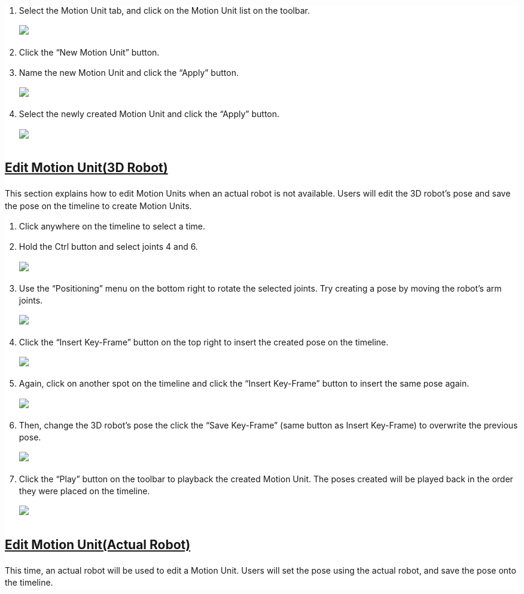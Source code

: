 1. Select the Motion Unit tab, and click on the Motion Unit list on the toolbar.

    ![](/assets/images/sw/rplus2/motion/roboplus_motion_021.gif)

2. Click the “New Motion Unit” button.
3. Name the new Motion Unit and click the “Apply” button.

    ![](/assets/images/sw/rplus2/motion/roboplus_motion_022.gif)

4. Select the newly created Motion Unit and click the “Apply” button.

    ![](/assets/images/sw/rplus2/motion/roboplus_motion_023.gif)

## [Edit Motion Unit(3D Robot)](#edit-motion-unit3d-robot)

This section explains how to edit Motion Units when an actual robot is not available. Users will edit the 3D robot’s pose and save the pose on the timeline to create Motion Units.

1. Click anywhere on the timeline to select a time.
2. Hold the Ctrl button and select joints 4 and 6.

    ![](/assets/images/sw/rplus2/motion/roboplus_motion_024.gif)

3. Use the “Positioning” menu on the bottom right to rotate the selected joints. Try creating a pose by moving the robot’s arm joints.

    ![](/assets/images/sw/rplus2/motion/roboplus_motion_025.gif)

4. Click the “Insert Key-Frame” button on the top right to insert the created pose on the timeline.

    ![](/assets/images/sw/rplus2/motion/roboplus_motion_026.gif)

5. Again, click on another spot on the timeline and click the “Insert Key-Frame” button to insert the same pose again.

    ![](/assets/images/sw/rplus2/motion/roboplus_motion_027.gif)

6. Then, change the 3D robot’s pose the click the “Save Key-Frame” (same button as Insert Key-Frame) to overwrite the previous pose.

    ![](/assets/images/sw/rplus2/motion/roboplus_motion_028.gif)

7. Click the “Play” button on the toolbar to playback the created Motion Unit. The poses created will be played back in the order they were placed on the timeline.

    ![](/assets/images/sw/rplus2/motion/roboplus_motion_029.gif)

## [Edit Motion Unit(Actual Robot)](#edit-motion-unitactual-robot)

This time, an actual robot will be used to edit a Motion Unit. Users will set the pose using the actual robot, and save the pose onto the timeline.
